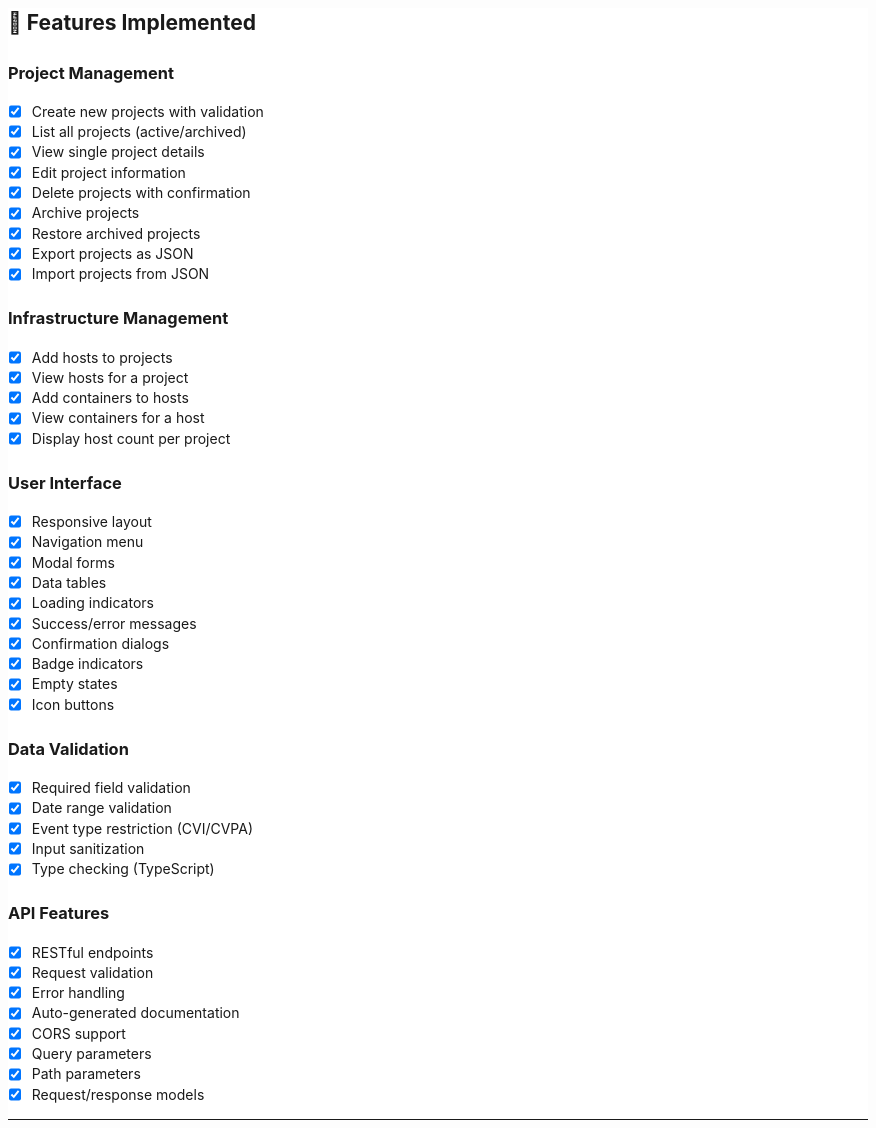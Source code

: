 
## 🎯 Features Implemented

### Project Management
- [x] Create new projects with validation
- [x] List all projects (active/archived)
- [x] View single project details
- [x] Edit project information
- [x] Delete projects with confirmation
- [x] Archive projects
- [x] Restore archived projects
- [x] Export projects as JSON
- [x] Import projects from JSON

### Infrastructure Management
- [x] Add hosts to projects
- [x] View hosts for a project
- [x] Add containers to hosts
- [x] View containers for a host
- [x] Display host count per project

### User Interface
- [x] Responsive layout
- [x] Navigation menu
- [x] Modal forms
- [x] Data tables
- [x] Loading indicators
- [x] Success/error messages
- [x] Confirmation dialogs
- [x] Badge indicators
- [x] Empty states
- [x] Icon buttons

### Data Validation
- [x] Required field validation
- [x] Date range validation
- [x] Event type restriction (CVI/CVPA)
- [x] Input sanitization
- [x] Type checking (TypeScript)

### API Features
- [x] RESTful endpoints
- [x] Request validation
- [x] Error handling
- [x] Auto-generated documentation
- [x] CORS support
- [x] Query parameters
- [x] Path parameters
- [x] Request/response models

---